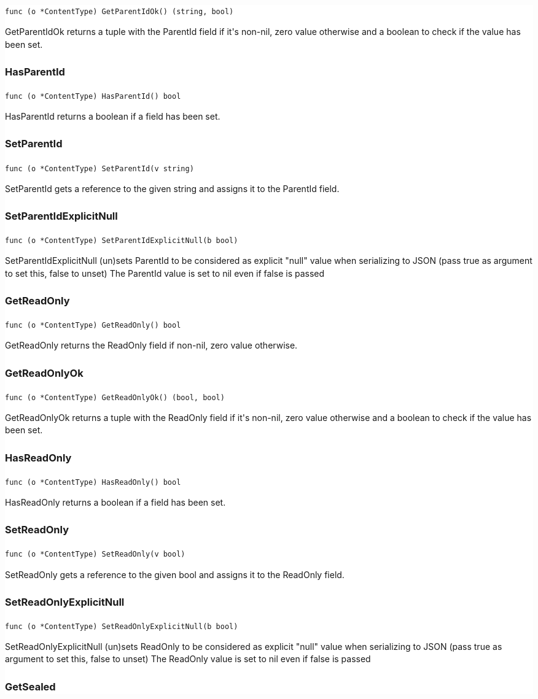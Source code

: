 `func (o *ContentType) GetParentIdOk() (string, bool)`

GetParentIdOk returns a tuple with the ParentId field if it's non-nil, zero value otherwise
and a boolean to check if the value has been set.

### HasParentId

`func (o *ContentType) HasParentId() bool`

HasParentId returns a boolean if a field has been set.

### SetParentId

`func (o *ContentType) SetParentId(v string)`

SetParentId gets a reference to the given string and assigns it to the ParentId field.

### SetParentIdExplicitNull

`func (o *ContentType) SetParentIdExplicitNull(b bool)`

SetParentIdExplicitNull (un)sets ParentId to be considered as explicit "null" value
when serializing to JSON (pass true as argument to set this, false to unset)
The ParentId value is set to nil even if false is passed
### GetReadOnly

`func (o *ContentType) GetReadOnly() bool`

GetReadOnly returns the ReadOnly field if non-nil, zero value otherwise.

### GetReadOnlyOk

`func (o *ContentType) GetReadOnlyOk() (bool, bool)`

GetReadOnlyOk returns a tuple with the ReadOnly field if it's non-nil, zero value otherwise
and a boolean to check if the value has been set.

### HasReadOnly

`func (o *ContentType) HasReadOnly() bool`

HasReadOnly returns a boolean if a field has been set.

### SetReadOnly

`func (o *ContentType) SetReadOnly(v bool)`

SetReadOnly gets a reference to the given bool and assigns it to the ReadOnly field.

### SetReadOnlyExplicitNull

`func (o *ContentType) SetReadOnlyExplicitNull(b bool)`

SetReadOnlyExplicitNull (un)sets ReadOnly to be considered as explicit "null" value
when serializing to JSON (pass true as argument to set this, false to unset)
The ReadOnly value is set to nil even if false is passed
### GetSealed

